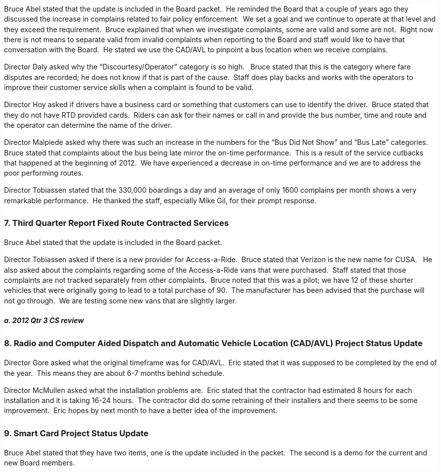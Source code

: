 Bruce Abel stated that the update is included in the Board packet.  He reminded the Board that a couple of years ago they discussed the increase in complains related to fair policy enforcement.  We set a goal and we continue to operate at that level and they exceed the requirement.  Bruce explained that when we investigate complaints, some are valid and some are not.  Right now there is not means to separate valid from invalid complaints when reporting to the Board and staff would like to have that conversation with the Board.  He stated we use the CAD/AVL to pinpoint a bus location when we receive complains.

Director Daly asked why the “Discourtesy/Operator” category is so high.   Bruce stated that this is the category where fare disputes are recorded; he does not know if that is part of the cause.  Staff does play backs and works with the operators to improve their customer service skills when a complaint is found to be valid.

Director Hoy asked if drivers have a business card or something that customers can use to identify the driver.  Bruce stated that they do not have RTD provided cards.  Riders can ask for their names or call in and provide the bus number, time and route and the operator can determine the name of the driver.

Director Malpiede asked why there was such an increase in the numbers for the “Bus Did Not Show” and “Bus Late” categories.  Bruce stated that complaints about the bus being late mirror the on-time performance.  This is a result of the service cutbacks that happened at the beginning of 2012.  We have experienced a decrease in on-time performance and we are to address the poor performing routes.

Director Tobiassen stated that the 330,000 boardings a day and an average of only 1600 complains per month shows a very remarkable performance.  He thanked the staff, especially Mike Gil, for their prompt response.

### 7. Third Quarter Report Fixed Route Contracted Services

Bruce Abel stated that the update is included in the Board packet.

Director Tobiassen asked if there is a new provider for Access-a-Ride.  Bruce stated that Verizon is the new name for CUSA.   He also asked about the complaints regarding some of the Access-a-Ride vans that were purchased.  Staff stated that those complaints are not tracked separately from other complaints.  Bruce noted that this was a pilot; we have 12 of these shorter vehicles that were originally going to lead to a total purchase of 90.  The manufacturer has been advised that the purchase will not go through.  We are testing some new vans that are slightly larger.

##### a. 2012 Qtr 3 CS review

### 8. Radio and Computer Aided Dispatch and Automatic Vehicle Location (CAD/AVL) Project Status Update

Director Gore asked what the original timeframe was for CAD/AVL.  Eric stated that it was supposed to be completed by the end of the year.  This means they are about 6-7 months behind schedule.

Director McMullen asked what the installation problems are.  Eric stated that the contractor had estimated 8 hours for each installation and it is taking 16-24 hours.  The contractor did do some retraining of their installers and there seems to be some improvement.  Eric hopes by next month to have a better idea of the improvement.

### 9. Smart Card Project Status Update

Bruce Abel stated that they have two items, one is the update included in the packet.  The second is a demo for the current and new Board members.
